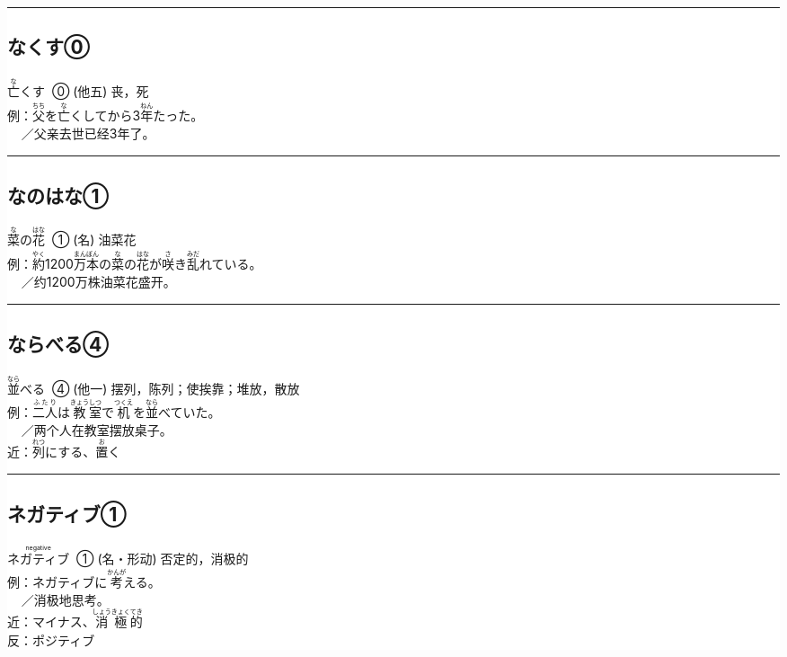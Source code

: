 - - -

## なくす⓪

<span>
  <ruby>亡<rt>な</rt>くす</ruby>
</span>&nbsp;⓪ (他五) 丧，死
<div>
  <font> 例</font>：<ruby>父<rt>ちち</rt>を<rt></rt>亡<rt>な</rt>くしてから3<rt></rt>年<rt>ねん</rt>たった。</ruby><br>&nbsp;&nbsp;&nbsp;&nbsp;／父亲去世已经3年了。
</div>

- - -

## なのはな①

<span>
  <ruby>菜<rt>な</rt>の<rt></rt>花<rt>はな</rt></ruby>
</span>&nbsp;① (名) 油菜花
<div>
  <font> 例</font>：<ruby>約<rt>やく</rt>1200<rt></rt>万<rt>まん</rt>本<rt>ぼん</rt>の<rt></rt>菜<rt>な</rt>の<rt></rt>花<rt>はな</rt>が<rt></rt>咲<rt>さ</rt>き<rt></rt>乱<rt>みだ</rt>れている。</ruby><br>&nbsp;&nbsp;&nbsp;&nbsp;／约1200万株油菜花盛开。
</div>

- - -

## ならべる④

<span>
  <ruby>並<rt>なら</rt>べる</ruby>
</span>&nbsp;④ (他一) 摆列，陈列；使挨靠；堆放，散放
<div>
  <font> 例</font>：<ruby>二人<rt>ふたり</rt>は<rt></rt>教<rt>きょう</rt>室<rt>しつ</rt>で<rt></rt>机<rt>つくえ</rt>を<rt></rt>並<rt>なら</rt>べていた。</ruby><br>&nbsp;&nbsp;&nbsp;&nbsp;／两个人在教室摆放桌子。
  <br>
  <font> 近</font>：<ruby>列<rt>れつ</rt>にする</ruby>、<ruby>置<rt>お</rt>く</ruby>
</div>

- - -

## ネガティブ①

<span>
  <ruby>ネガティブ<rt>negative</rt></ruby>
</span>&nbsp;① (名・形动) 否定的，消极的
<div>
  <font> 例</font>：<ruby>ネガティブに<rt></rt>考<rt>かんが</rt>える。</ruby><br>&nbsp;&nbsp;&nbsp;&nbsp;／消极地思考。
  <br>
  <font> 近</font>：<ruby>マイナス</ruby>、<ruby>消<rt>しょう</rt>極<rt>きょく</rt>的<rt>てき</rt></ruby>
  <br>
  <font> 反</font>：<ruby>ポジティブ</ruby>
</div>
